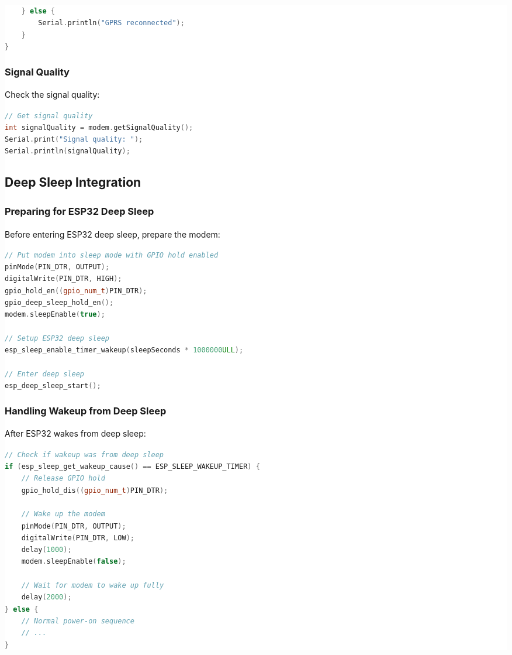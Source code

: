 ```cpp
    } else {
        Serial.println("GPRS reconnected");
    }
}
```

### Signal Quality

Check the signal quality:

```cpp
// Get signal quality
int signalQuality = modem.getSignalQuality();
Serial.print("Signal quality: ");
Serial.println(signalQuality);
```

## Deep Sleep Integration

### Preparing for ESP32 Deep Sleep

Before entering ESP32 deep sleep, prepare the modem:

```cpp
// Put modem into sleep mode with GPIO hold enabled
pinMode(PIN_DTR, OUTPUT);
digitalWrite(PIN_DTR, HIGH);
gpio_hold_en((gpio_num_t)PIN_DTR);
gpio_deep_sleep_hold_en();
modem.sleepEnable(true);

// Setup ESP32 deep sleep
esp_sleep_enable_timer_wakeup(sleepSeconds * 1000000ULL);

// Enter deep sleep
esp_deep_sleep_start();
```

### Handling Wakeup from Deep Sleep

After ESP32 wakes from deep sleep:

```cpp
// Check if wakeup was from deep sleep
if (esp_sleep_get_wakeup_cause() == ESP_SLEEP_WAKEUP_TIMER) {
    // Release GPIO hold
    gpio_hold_dis((gpio_num_t)PIN_DTR);
    
    // Wake up the modem
    pinMode(PIN_DTR, OUTPUT);
    digitalWrite(PIN_DTR, LOW);
    delay(1000);
    modem.sleepEnable(false);
    
    // Wait for modem to wake up fully
    delay(2000);
} else {
    // Normal power-on sequence
    // ...
}
```
